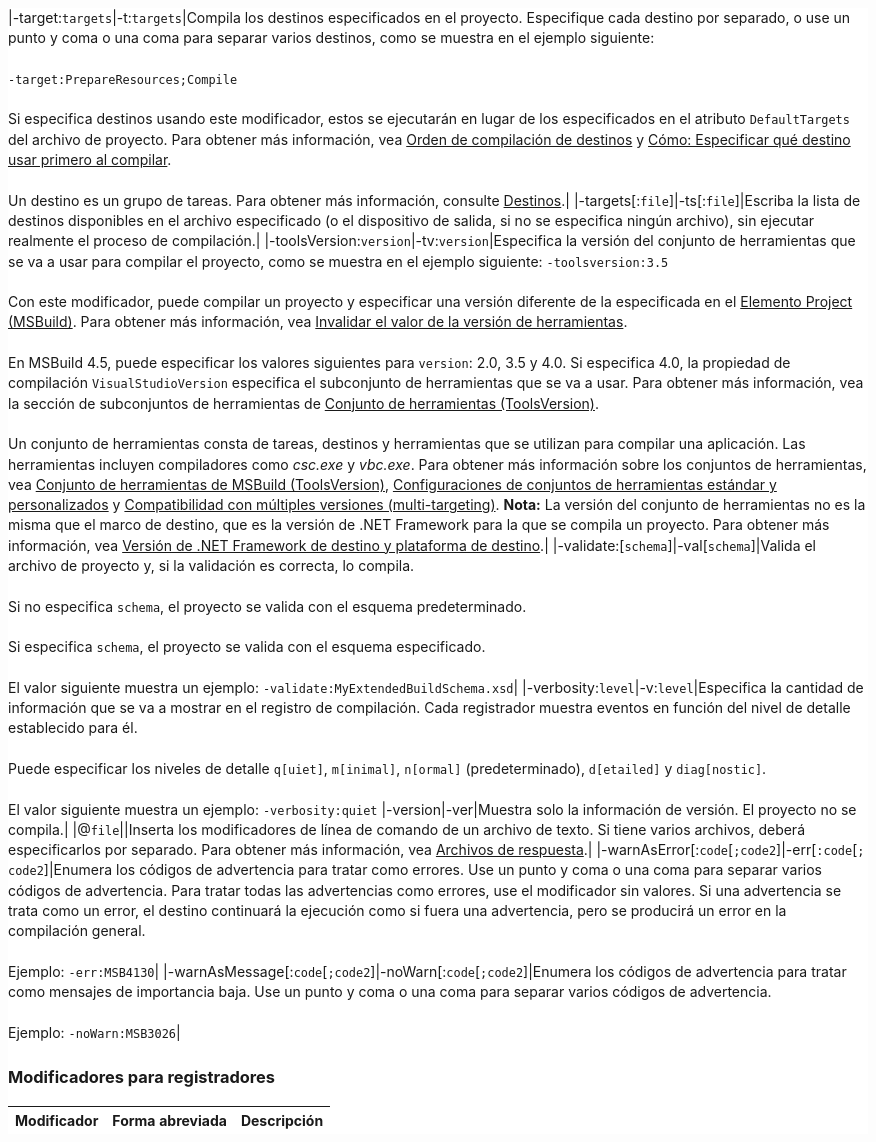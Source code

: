 |-target:`targets`|-t:`targets`|Compila los destinos especificados en el proyecto. Especifique cada destino por separado, o use un punto y coma o una coma para separar varios destinos, como se muestra en el ejemplo siguiente:<br /><br /> `-target:PrepareResources;Compile`<br /><br /> Si especifica destinos usando este modificador, estos se ejecutarán en lugar de los especificados en el atributo `DefaultTargets` del archivo de proyecto. Para obtener más información, vea [Orden de compilación de destinos](../msbuild/target-build-order.md) y [Cómo: Especificar qué destino usar primero al compilar](../msbuild/how-to-specify-which-target-to-build-first.md).<br /><br /> Un destino es un grupo de tareas. Para obtener más información, consulte [Destinos](../msbuild/msbuild-targets.md).|
|-targets[:`file`]|-ts[:`file`]|Escriba la lista de destinos disponibles en el archivo especificado (o el dispositivo de salida, si no se especifica ningún archivo), sin ejecutar realmente el proceso de compilación.|
|-toolsVersion:`version`|-tv:`version`|Especifica la versión del conjunto de herramientas que se va a usar para compilar el proyecto, como se muestra en el ejemplo siguiente: `-toolsversion:3.5`<br /><br /> Con este modificador, puede compilar un proyecto y especificar una versión diferente de la especificada en el [Elemento Project (MSBuild)](../msbuild/project-element-msbuild.md). Para obtener más información, vea [Invalidar el valor de la versión de herramientas](../msbuild/overriding-toolsversion-settings.md).<br /><br /> En MSBuild 4.5, puede especificar los valores siguientes para `version`: 2.0, 3.5 y 4.0. Si especifica 4.0, la propiedad de compilación `VisualStudioVersion` especifica el subconjunto de herramientas que se va a usar. Para obtener más información, vea la sección de subconjuntos de herramientas de [Conjunto de herramientas (ToolsVersion)](../msbuild/msbuild-toolset-toolsversion.md).<br /><br /> Un conjunto de herramientas consta de tareas, destinos y herramientas que se utilizan para compilar una aplicación. Las herramientas incluyen compiladores como *csc.exe* y *vbc.exe*. Para obtener más información sobre los conjuntos de herramientas, vea [Conjunto de herramientas de MSBuild (ToolsVersion)](../msbuild/msbuild-toolset-toolsversion.md), [Configuraciones de conjuntos de herramientas estándar y personalizados](../msbuild/standard-and-custom-toolset-configurations.md) y [Compatibilidad con múltiples versiones (multi-targeting)](../msbuild/msbuild-multitargeting-overview.md). **Nota:**  La versión del conjunto de herramientas no es la misma que el marco de destino, que es la versión de .NET Framework para la que se compila un proyecto. Para obtener más información, vea [Versión de .NET Framework de destino y plataforma de destino](../msbuild/msbuild-target-framework-and-target-platform.md).|
|-validate:[`schema`]|-val[`schema`]|Valida el archivo de proyecto y, si la validación es correcta, lo compila.<br /><br /> Si no especifica `schema`, el proyecto se valida con el esquema predeterminado.<br /><br /> Si especifica `schema`, el proyecto se valida con el esquema especificado.<br /><br /> El valor siguiente muestra un ejemplo: `-validate:MyExtendedBuildSchema.xsd`|
|-verbosity:`level`|-v:`level`|Especifica la cantidad de información que se va a mostrar en el registro de compilación. Cada registrador muestra eventos en función del nivel de detalle establecido para él.<br /><br /> Puede especificar los niveles de detalle `q[uiet]`, `m[inimal]`, `n[ormal]` (predeterminado), `d[etailed]` y `diag[nostic]`.<br /><br /> El valor siguiente muestra un ejemplo: `-verbosity:quiet`
|-version|-ver|Muestra solo la información de versión. El proyecto no se compila.|
|@`file`||Inserta los modificadores de línea de comando de un archivo de texto. Si tiene varios archivos, deberá especificarlos por separado. Para obtener más información, vea [Archivos de respuesta](../msbuild/msbuild-response-files.md).|
|-warnAsError[:`code`[`;code2`]|-err[`:code`[`;code2`]|Enumera los códigos de advertencia para tratar como errores.  Use un punto y coma o una coma para separar varios códigos de advertencia. Para tratar todas las advertencias como errores, use el modificador sin valores. Si una advertencia se trata como un error, el destino continuará la ejecución como si fuera una advertencia, pero se producirá un error en la compilación general.<br/><br/>Ejemplo: `-err:MSB4130`|
|-warnAsMessage[:`code`[`;code2`]|-noWarn[:`code`[`;code2`]|Enumera los códigos de advertencia para tratar como mensajes de importancia baja.  Use un punto y coma o una coma para separar varios códigos de advertencia.<br/><br/>Ejemplo: `-noWarn:MSB3026`|

### <a name="switches-for-loggers"></a>Modificadores para registradores

|Modificador|Forma abreviada|Descripción|
|------------|----------------|-----------------|
